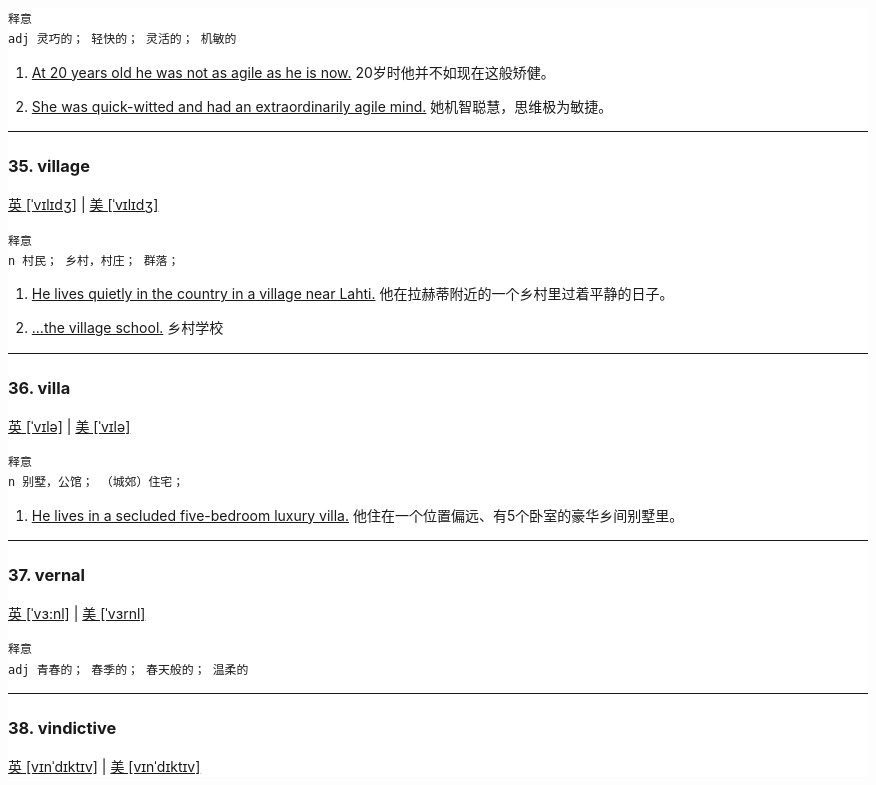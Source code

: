 ```
释意
adj 灵巧的； 轻快的； 灵活的； 机敏的
```
1. [At 20 years old he was not as agile as he is now.](http://res-tts.iciba.com/tts_dj/d/f/9/df9086f2551de998432a36fabc873c7d.mp3)
20岁时他并不如现在这般矫健。

2. [She was quick-witted and had an extraordinarily agile mind.](http://res-tts.iciba.com/tts_dj/2/b/c/2bc86595f870b4066899ce34bb8fc8b1.mp3)
她机智聪慧，思维极为敏捷。

---
### 35. village
[英 [ˈvɪlɪdʒ]](http://res.iciba.com/resource/amp3/oxford/0/76/ff/76ffa9d8c6bfb2178536bdee8c80864d.mp3) | [美 [ˈvɪlɪdʒ]](http://res.iciba.com/resource/amp3/1/0/81/3f/813f8ce580f276558ce9e5093468b1ab.mp3)

```
释意
n 村民； 乡村，村庄； 群落；
```
1. [He lives quietly in the country in a village near Lahti.](http://res-tts.iciba.com/tts_dj/0/2/d/02d014611fad89b1afcbc7ec4177eb79.mp3)
他在拉赫蒂附近的一个乡村里过着平静的日子。

2. [...the village school.](http://res-tts.iciba.com/tts_dj/e/9/0/e903cfcee289fd6489a74e5cd5b8794a.mp3)
乡村学校

---
### 36. villa
[英 [ˈvɪlə]](http://res.iciba.com/resource/amp3/oxford/0/1e/7b/1e7bd9d725154b041c1cf5ddb3792dbc.mp3) | [美 [ˈvɪlə]](http://res.iciba.com/resource/amp3/1/0/ed/3f/ed3f29fee9e28e36f7cdc8115e0642e9.mp3)

```
释意
n 别墅，公馆； （城郊）住宅；
```
1. [He lives in a secluded five-bedroom luxury villa.](http://res-tts.iciba.com/tts_dj/b/1/d/b1d611c0ee3299193148d261057f9288.mp3)
他住在一个位置偏远、有5个卧室的豪华乡间别墅里。

---
### 37. vernal
[英 [ˈvɜ:nl]](http://res.iciba.com/resource/amp3/0/0/ac/36/ac362ea3cf8dc51a9b9ebc277708a999.mp3) | [美 [ˈvɜrnl]](http://res.iciba.com/resource/amp3/1/0/ac/36/ac362ea3cf8dc51a9b9ebc277708a999.mp3)

```
释意
adj 青春的； 春季的； 春天般的； 温柔的
```
---
### 38. vindictive
[英 [vɪnˈdɪktɪv]](http://res.iciba.com/resource/amp3/oxford/0/a6/53/a653fcb0b0342cceee52285da9062402.mp3) | [美 [vɪnˈdɪktɪv]](http://res.iciba.com/resource/amp3/1/0/f3/9c/f39c991cd905f7ef5a97a5ca85906151.mp3)
